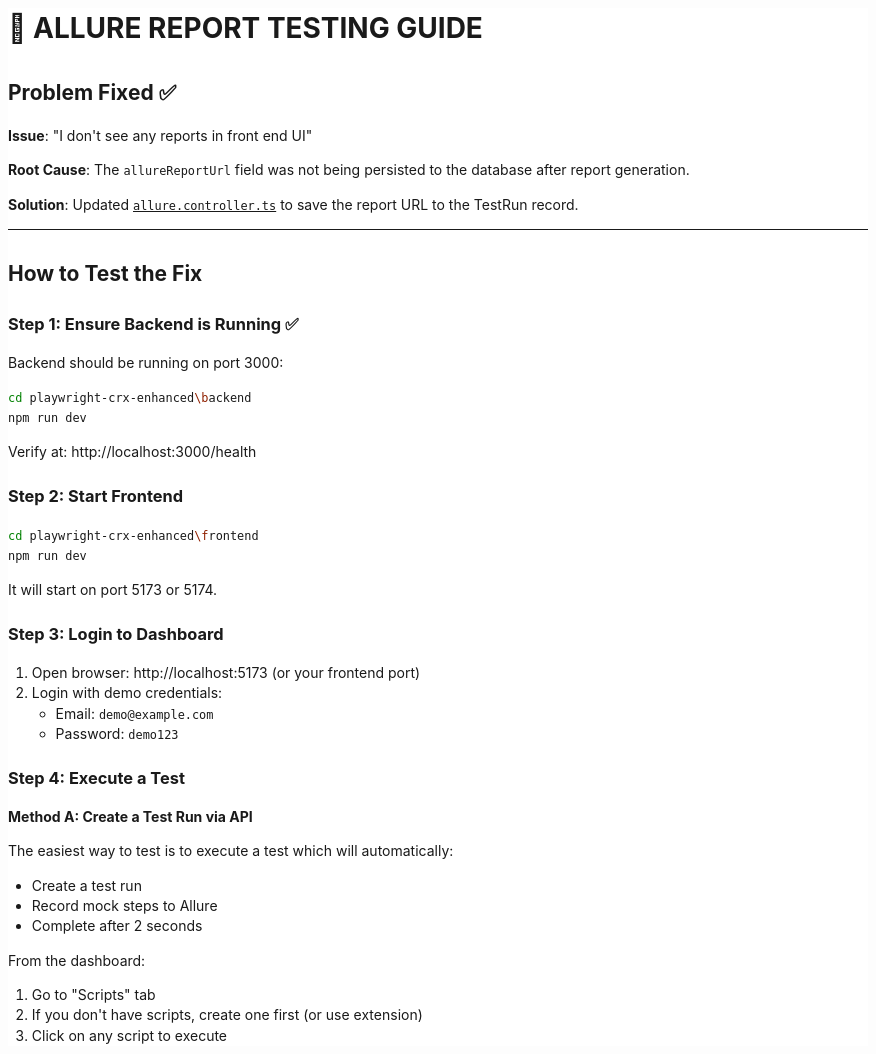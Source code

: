 # 🧪 ALLURE REPORT TESTING GUIDE

## Problem Fixed ✅

**Issue**: "I don't see any reports in front end UI"

**Root Cause**: The `allureReportUrl` field was not being persisted to the database after report generation.

**Solution**: Updated [`allure.controller.ts`](file:///c:/play-crx-feature-test-execution/playwright-crx-enhanced/backend/src/controllers/allure.controller.ts) to save the report URL to the TestRun record.

---

## How to Test the Fix

### Step 1: Ensure Backend is Running ✅

Backend should be running on port 3000:
```bash
cd playwright-crx-enhanced\backend
npm run dev
```

Verify at: http://localhost:3000/health

### Step 2: Start Frontend

```bash
cd playwright-crx-enhanced\frontend
npm run dev
```

It will start on port 5173 or 5174.

### Step 3: Login to Dashboard

1. Open browser: http://localhost:5173 (or your frontend port)
2. Login with demo credentials:
   - Email: `demo@example.com`
   - Password: `demo123`

### Step 4: Execute a Test

**Method A: Create a Test Run via API**

The easiest way to test is to execute a test which will automatically:
- Create a test run
- Record mock steps to Allure
- Complete after 2 seconds

From the dashboard:
1. Go to "Scripts" tab
2. If you don't have scripts, create one first (or use extension)
3. Click on any script to execute
